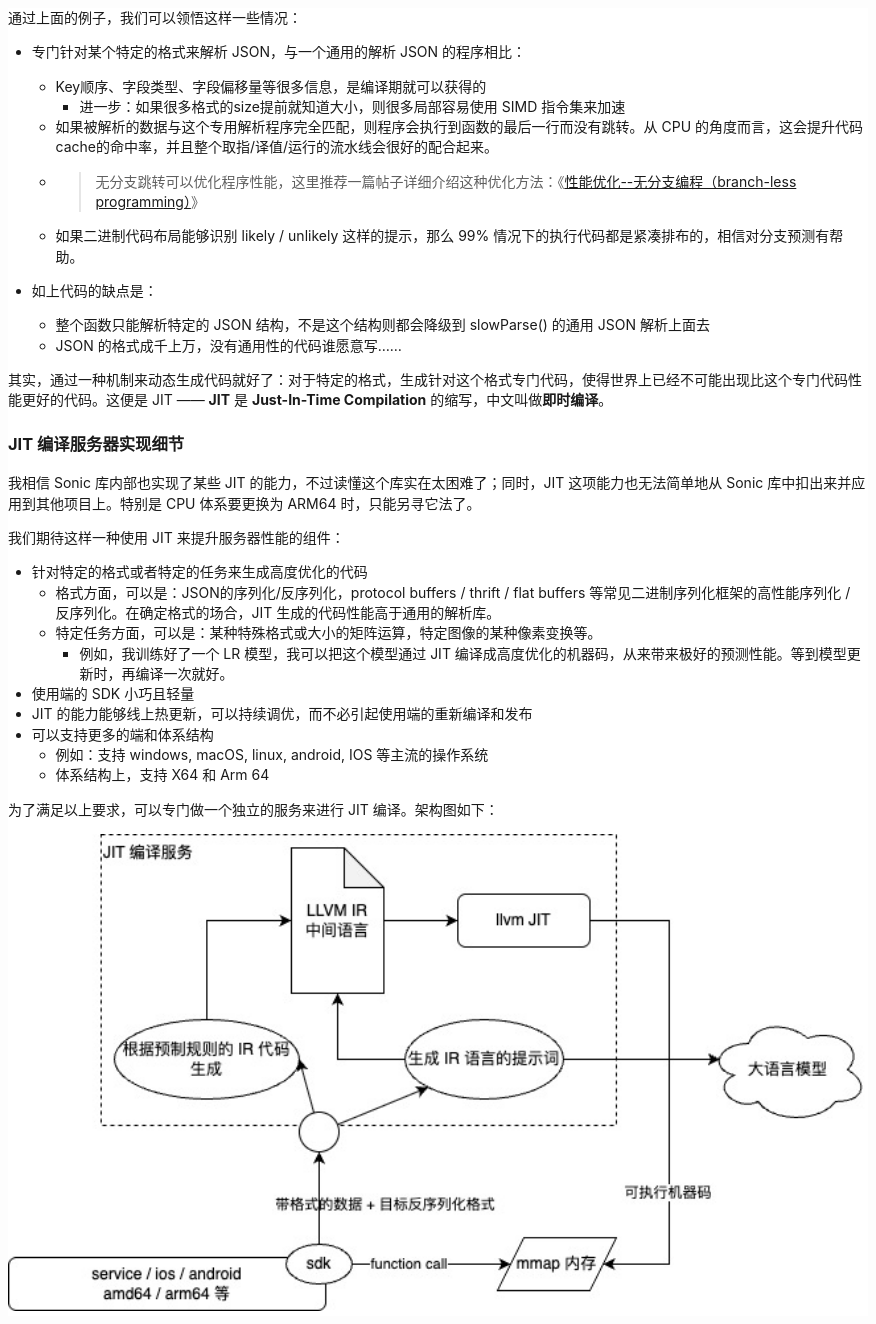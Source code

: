 


通过上面的例子，我们可以领悟这样一些情况：

* 专门针对某个特定的格式来解析 JSON，与一个通用的解析 JSON 的程序相比：
  * Key顺序、字段类型、字段偏移量等很多信息，是编译期就可以获得的
    * 进一步：如果很多格式的size提前就知道大小，则很多局部容易使用 SIMD 指令集来加速
  * 如果被解析的数据与这个专用解析程序完全匹配，则程序会执行到函数的最后一行而没有跳转。从 CPU 的角度而言，这会提升代码cache的命中率，并且整个取指/译值/运行的流水线会很好的配合起来。
  * > 无分支跳转可以优化程序性能，这里推荐一篇帖子详细介绍这种优化方法：《[性能优化--无分支编程（branch-less programming）](https://mp.weixin.qq.com/s/l_Kp0WfI8YOwH8dMXn2XWA)》
  * 如果二进制代码布局能够识别 likely / unlikely 这样的提示，那么 99% 情况下的执行代码都是紧凑排布的，相信对分支预测有帮助。
  
* 如上代码的缺点是：
  * 整个函数只能解析特定的 JSON 结构，不是这个结构则都会降级到 slowParse() 的通用 JSON 解析上面去
  * JSON 的格式成千上万，没有通用性的代码谁愿意写……



其实，通过一种机制来动态生成代码就好了：对于特定的格式，生成针对这个格式专门代码，使得世界上已经不可能出现比这个专门代码性能更好的代码。这便是 JIT —— **JIT** 是 **Just-In-Time Compilation** 的缩写，中文叫做**即时编译**。



### JIT 编译服务器实现细节

我相信 Sonic 库内部也实现了某些 JIT 的能力，不过读懂这个库实在太困难了；同时，JIT 这项能力也无法简单地从 Sonic 库中扣出来并应用到其他项目上。特别是 CPU 体系要更换为 ARM64 时，只能另寻它法了。

我们期待这样一种使用 JIT 来提升服务器性能的组件：

* 针对特定的格式或者特定的任务来生成高度优化的代码
  * 格式方面，可以是：JSON的序列化/反序列化，protocol buffers / thrift / flat buffers 等常见二进制序列化框架的高性能序列化 / 反序列化。在确定格式的场合，JIT 生成的代码性能高于通用的解析库。
  * 特定任务方面，可以是：某种特殊格式或大小的矩阵运算，特定图像的某种像素变换等。
    * 例如，我训练好了一个 LR 模型，我可以把这个模型通过 JIT 编译成高度优化的机器码，从来带来极好的预测性能。等到模型更新时，再编译一次就好。
* 使用端的 SDK 小巧且轻量
* JIT 的能力能够线上热更新，可以持续调优，而不必引起使用端的重新编译和发布
* 可以支持更多的端和体系结构
  * 例如：支持 windows, macOS, linux, android, IOS 等主流的操作系统
  * 体系结构上，支持 X64 和 Arm 64



为了满足以上要求，可以专门做一个独立的服务来进行 JIT 编译。架构图如下：

<img src="images/jit 编译服务器.jpg" style="zoom:150%;" />
